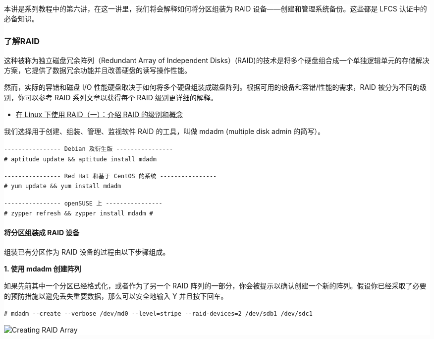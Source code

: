 




本讲是系列教程中的第六讲，在这一讲里，我们将会解释如何将分区组装为 RAID 设备——创建和管理系统备份。这些都是 LFCS 认证中的必备知识。


### 了解RAID


这种被称为独立磁盘冗余阵列（Redundant Array of Independent Disks）(RAID)的技术是将多个硬盘组合成一个单独逻辑单元的存储解决方案，它提供了数据冗余功能并且改善硬盘的读写操作性能。


然而，实际的容错和磁盘 I/O 性能硬盘取决于如何将多个硬盘组装成磁盘阵列。根据可用的设备和容错/性能的需求，RAID 被分为不同的级别，你可以参考 RAID 系列文章以获得每个 RAID 级别更详细的解释。


* [在 Linux 下使用 RAID（一）：介绍 RAID 的级别和概念](/article-6085-1.html)


我们选择用于创建、组装、管理、监视软件 RAID 的工具，叫做 mdadm (multiple disk admin 的简写）。



```
---------------- Debian 及衍生版 ----------------
# aptitude update && aptitude install mdadm

```


```
---------------- Red Hat 和基于 CentOS 的系统 ----------------
# yum update && yum install mdadm

```


```
---------------- openSUSE 上 ----------------
# zypper refresh && zypper install mdadm #

```

#### 将分区组装成 RAID 设备


组装已有分区作为 RAID 设备的过程由以下步骤组成。


**1. 使用 mdadm 创建阵列**


如果先前其中一个分区已经格式化，或者作为了另一个 RAID 阵列的一部分，你会被提示以确认创建一个新的阵列。假设你已经采取了必要的预防措施以避免丢失重要数据，那么可以安全地输入 Y 并且按下回车。



```
# mdadm --create --verbose /dev/md0 --level=stripe --raid-devices=2 /dev/sdb1 /dev/sdc1

```

![Creating RAID Array](/data/attachment/album/201604/15/222344q1889bbk5n869592.png)
